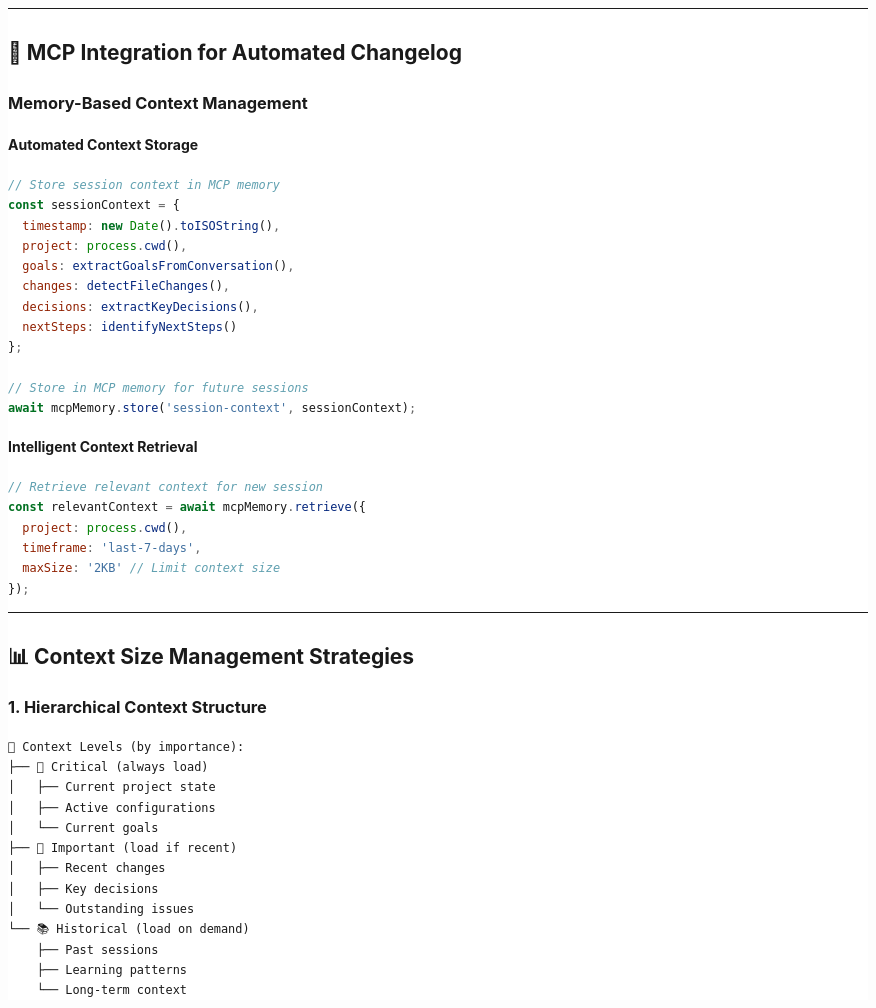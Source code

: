 ```bash
```

---

## 🤖 **MCP Integration for Automated Changelog**

### **Memory-Based Context Management**

#### **Automated Context Storage**
```javascript
// Store session context in MCP memory
const sessionContext = {
  timestamp: new Date().toISOString(),
  project: process.cwd(),
  goals: extractGoalsFromConversation(),
  changes: detectFileChanges(),
  decisions: extractKeyDecisions(),
  nextSteps: identifyNextSteps()
};

// Store in MCP memory for future sessions
await mcpMemory.store('session-context', sessionContext);
```

#### **Intelligent Context Retrieval**
```javascript
// Retrieve relevant context for new session
const relevantContext = await mcpMemory.retrieve({
  project: process.cwd(),
  timeframe: 'last-7-days',
  maxSize: '2KB' // Limit context size
});
```

---

## 📊 **Context Size Management Strategies**

### **1. Hierarchical Context Structure**
```
📁 Context Levels (by importance):
├── 🎯 Critical (always load)
│   ├── Current project state
│   ├── Active configurations
│   └── Current goals
├── 🔧 Important (load if recent)
│   ├── Recent changes
│   ├── Key decisions
│   └── Outstanding issues
└── 📚 Historical (load on demand)
    ├── Past sessions
    ├── Learning patterns
    └── Long-term context
```
